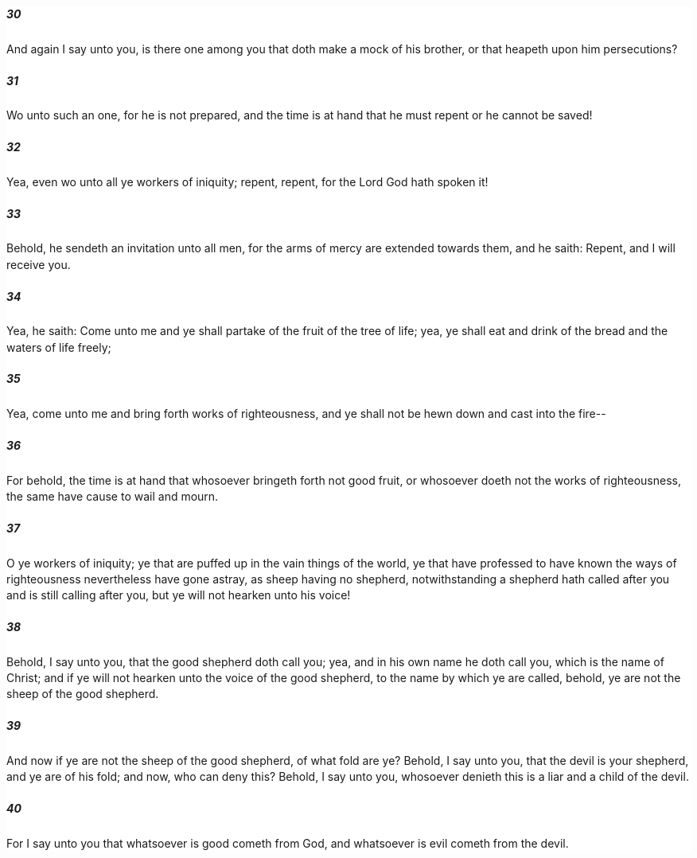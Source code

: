 ##### 30

And again I say unto you, is there one among you that doth make a mock of his brother, or that heapeth upon him persecutions?

##### 31

Wo unto such an one, for he is not prepared, and the time is at hand that he must repent or he cannot be saved!

##### 32

Yea, even wo unto all ye workers of iniquity; repent, repent, for the Lord God hath spoken it!

##### 33

Behold, he sendeth an invitation unto all men, for the arms of mercy are extended towards them, and he saith: Repent, and I will receive you.

##### 34

Yea, he saith: Come unto me and ye shall partake of the fruit of the tree of life; yea, ye shall eat and drink of the bread and the waters of life freely;

##### 35

Yea, come unto me and bring forth works of righteousness, and ye shall not be hewn down and cast into the fire--

##### 36

For behold, the time is at hand that whosoever bringeth forth not good fruit, or whosoever doeth not the works of righteousness, the same have cause to wail and mourn.

##### 37

O ye workers of iniquity; ye that are puffed up in the vain things of the world, ye that have professed to have known the ways of righteousness nevertheless have gone astray, as sheep having no shepherd, notwithstanding a shepherd hath called after you and is still calling after you, but ye will not hearken unto his voice!

##### 38

Behold, I say unto you, that the good shepherd doth call you; yea, and in his own name he doth call you, which is the name of Christ; and if ye will not hearken unto the voice of the good shepherd, to the name by which ye are called, behold, ye are not the sheep of the good shepherd.

##### 39

And now if ye are not the sheep of the good shepherd, of what fold are ye? Behold, I say unto you, that the devil is your shepherd, and ye are of his fold; and now, who can deny this? Behold, I say unto you, whosoever denieth this is a liar and a child of the devil.

##### 40

For I say unto you that whatsoever is good cometh from God, and whatsoever is evil cometh from the devil.
